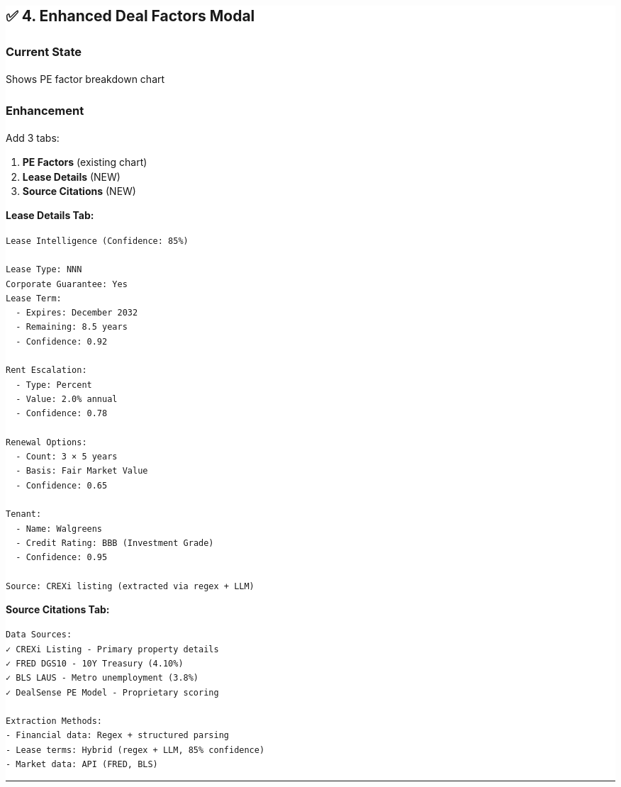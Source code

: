 
## ✅ 4. Enhanced Deal Factors Modal

### Current State
Shows PE factor breakdown chart

### Enhancement
Add 3 tabs:
1. **PE Factors** (existing chart)
2. **Lease Details** (NEW)
3. **Source Citations** (NEW)

**Lease Details Tab:**
```
Lease Intelligence (Confidence: 85%)

Lease Type: NNN
Corporate Guarantee: Yes
Lease Term: 
  - Expires: December 2032
  - Remaining: 8.5 years
  - Confidence: 0.92

Rent Escalation:
  - Type: Percent
  - Value: 2.0% annual
  - Confidence: 0.78

Renewal Options:
  - Count: 3 × 5 years
  - Basis: Fair Market Value
  - Confidence: 0.65

Tenant:
  - Name: Walgreens
  - Credit Rating: BBB (Investment Grade)
  - Confidence: 0.95

Source: CREXi listing (extracted via regex + LLM)
```

**Source Citations Tab:**
```
Data Sources:
✓ CREXi Listing - Primary property details
✓ FRED DGS10 - 10Y Treasury (4.10%)
✓ BLS LAUS - Metro unemployment (3.8%)
✓ DealSense PE Model - Proprietary scoring

Extraction Methods:
- Financial data: Regex + structured parsing
- Lease terms: Hybrid (regex + LLM, 85% confidence)
- Market data: API (FRED, BLS)
```

---